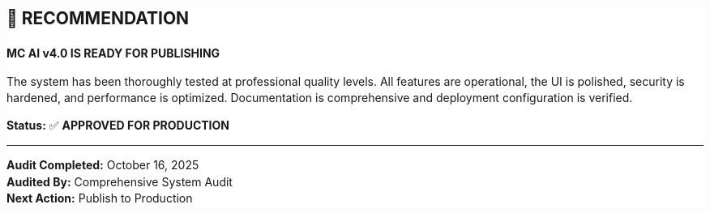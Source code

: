 
## 🚀 RECOMMENDATION

**MC AI v4.0 IS READY FOR PUBLISHING**

The system has been thoroughly tested at professional quality levels. All features are operational, the UI is polished, security is hardened, and performance is optimized. Documentation is comprehensive and deployment configuration is verified.

**Status:** ✅ **APPROVED FOR PRODUCTION**

---

**Audit Completed:** October 16, 2025  
**Audited By:** Comprehensive System Audit  
**Next Action:** Publish to Production
